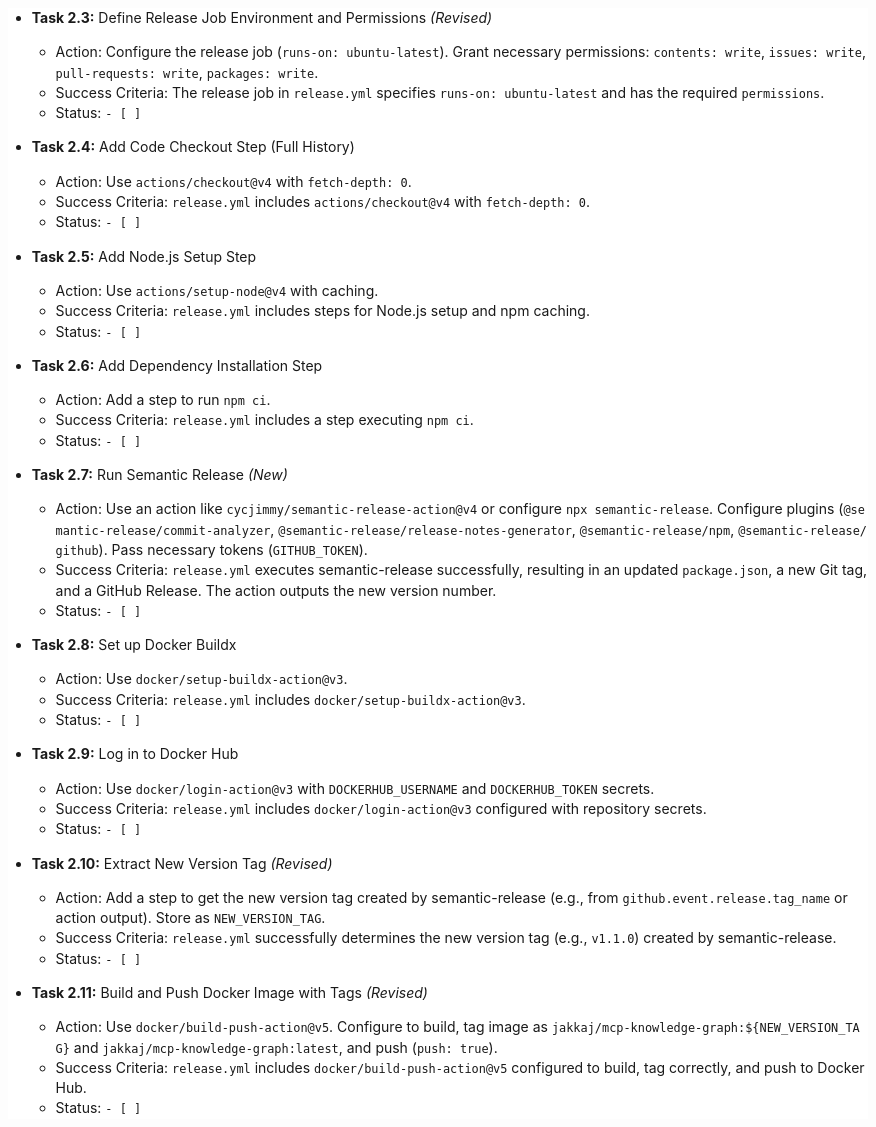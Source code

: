 *   **Task 2.3:** Define Release Job Environment and Permissions *(Revised)*
    *   Action: Configure the release job (`runs-on: ubuntu-latest`). Grant necessary permissions: `contents: write`, `issues: write`, `pull-requests: write`, `packages: write`.
    *   Success Criteria: The release job in `release.yml` specifies `runs-on: ubuntu-latest` and has the required `permissions`.
    *   Status: `- [ ]`

*   **Task 2.4:** Add Code Checkout Step (Full History)
    *   Action: Use `actions/checkout@v4` with `fetch-depth: 0`.
    *   Success Criteria: `release.yml` includes `actions/checkout@v4` with `fetch-depth: 0`.
    *   Status: `- [ ]`

*   **Task 2.5:** Add Node.js Setup Step
    *   Action: Use `actions/setup-node@v4` with caching.
    *   Success Criteria: `release.yml` includes steps for Node.js setup and npm caching.
    *   Status: `- [ ]`

*   **Task 2.6:** Add Dependency Installation Step
    *   Action: Add a step to run `npm ci`.
    *   Success Criteria: `release.yml` includes a step executing `npm ci`.
    *   Status: `- [ ]`

*   **Task 2.7:** Run Semantic Release *(New)*
    *   Action: Use an action like `cycjimmy/semantic-release-action@v4` or configure `npx semantic-release`. Configure plugins (`@semantic-release/commit-analyzer`, `@semantic-release/release-notes-generator`, `@semantic-release/npm`, `@semantic-release/github`). Pass necessary tokens (`GITHUB_TOKEN`).
    *   Success Criteria: `release.yml` executes semantic-release successfully, resulting in an updated `package.json`, a new Git tag, and a GitHub Release. The action outputs the new version number.
    *   Status: `- [ ]`

*   **Task 2.8:** Set up Docker Buildx
    *   Action: Use `docker/setup-buildx-action@v3`.
    *   Success Criteria: `release.yml` includes `docker/setup-buildx-action@v3`.
    *   Status: `- [ ]`

*   **Task 2.9:** Log in to Docker Hub
    *   Action: Use `docker/login-action@v3` with `DOCKERHUB_USERNAME` and `DOCKERHUB_TOKEN` secrets.
    *   Success Criteria: `release.yml` includes `docker/login-action@v3` configured with repository secrets.
    *   Status: `- [ ]`

*   **Task 2.10:** Extract New Version Tag *(Revised)*
    *   Action: Add a step to get the new version tag created by semantic-release (e.g., from `github.event.release.tag_name` or action output). Store as `NEW_VERSION_TAG`.
    *   Success Criteria: `release.yml` successfully determines the new version tag (e.g., `v1.1.0`) created by semantic-release.
    *   Status: `- [ ]`

*   **Task 2.11:** Build and Push Docker Image with Tags *(Revised)*
    *   Action: Use `docker/build-push-action@v5`. Configure to build, tag image as `jakkaj/mcp-knowledge-graph:${NEW_VERSION_TAG}` and `jakkaj/mcp-knowledge-graph:latest`, and push (`push: true`).
    *   Success Criteria: `release.yml` includes `docker/build-push-action@v5` configured to build, tag correctly, and push to Docker Hub.
    *   Status: `- [ ]`
